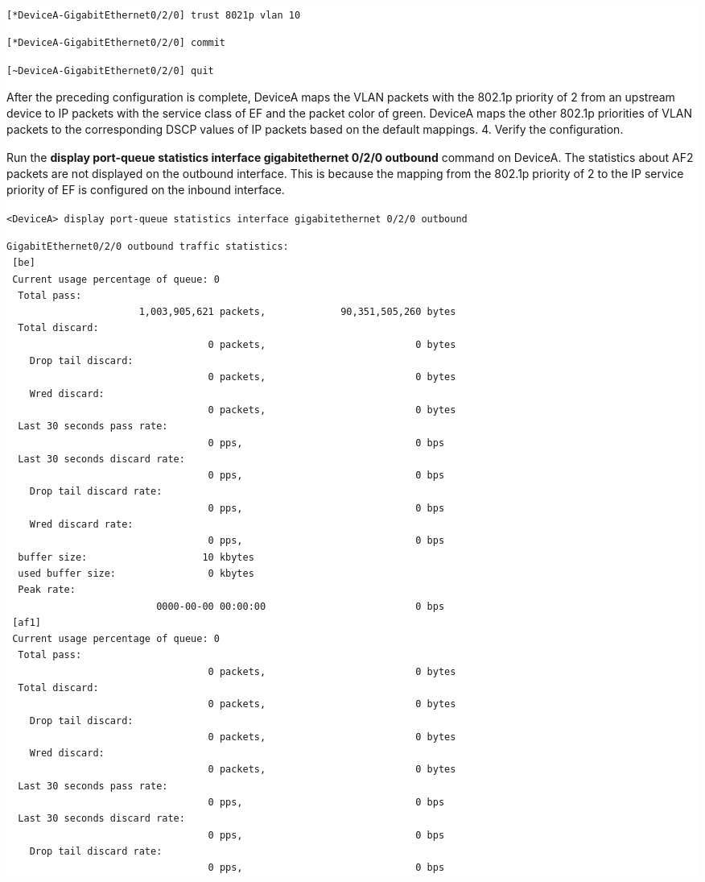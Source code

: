    ```
   ```
   ```
   [*DeviceA-GigabitEthernet0/2/0] trust 8021p vlan 10
   ```
   ```
   [*DeviceA-GigabitEthernet0/2/0] commit
   ```
   ```
   [~DeviceA-GigabitEthernet0/2/0] quit
   ```
   
   After the preceding configuration is complete, DeviceA maps the VLAN packets with the 802.1p priority of 2 from an upstream device to IP packets with the service class of EF and the packet color of green. DeviceA maps the other 802.1p priorities of VLAN packets to the corresponding DSCP values of IP packets based on the default mappings.
4. Verify the configuration.
   
   
   
   Run the **display port-queue statistics interface gigabitethernet 0/2/0 outbound** command on DeviceA. The statistics about AF2 packets are not displayed on the outbound interface. This is because the mapping from the 802.1p priority of 2 to the IP service priority of EF is configured on the inbound interface.
   
   ```
   <DeviceA> display port-queue statistics interface gigabitethernet 0/2/0 outbound
   ```
   ```
   GigabitEthernet0/2/0 outbound traffic statistics:
    [be]
    Current usage percentage of queue: 0
     Total pass:
                          1,003,905,621 packets,             90,351,505,260 bytes
     Total discard:
                                      0 packets,                          0 bytes
       Drop tail discard:
                                      0 packets,                          0 bytes
       Wred discard:
                                      0 packets,                          0 bytes
     Last 30 seconds pass rate:
                                      0 pps,                              0 bps
     Last 30 seconds discard rate:
                                      0 pps,                              0 bps
       Drop tail discard rate:
                                      0 pps,                              0 bps
       Wred discard rate:
                                      0 pps,                              0 bps
     buffer size:                    10 kbytes
     used buffer size:                0 kbytes
     Peak rate:
                             0000-00-00 00:00:00                          0 bps
    [af1]
    Current usage percentage of queue: 0
     Total pass:
                                      0 packets,                          0 bytes
     Total discard:
                                      0 packets,                          0 bytes
       Drop tail discard:
                                      0 packets,                          0 bytes
       Wred discard:
                                      0 packets,                          0 bytes
     Last 30 seconds pass rate:
                                      0 pps,                              0 bps
     Last 30 seconds discard rate:
                                      0 pps,                              0 bps
       Drop tail discard rate:
                                      0 pps,                              0 bps
   ```